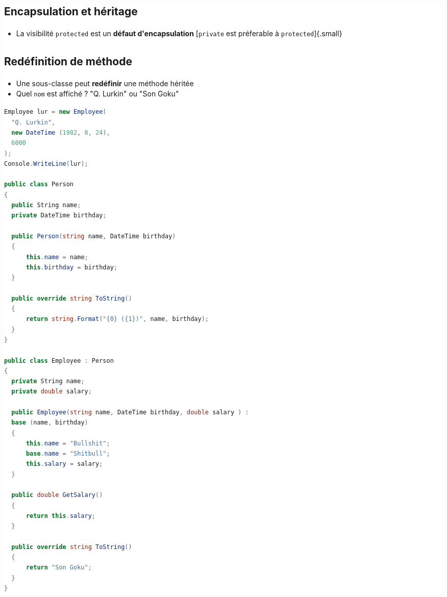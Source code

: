 ## Encapsulation et héritage

- La visibilité `protected` est un **défaut d\'encapsulation** [`private` est
  préferable à `protected`]{.small}

## Redéfinition de méthode

- Une sous-classe peut **redéfinir** une méthode héritée
- Quel `nom` est affiché ? \"Q. Lurkin\" ou \"Son Goku\"

```cs
Employee lur = new Employee(
  "Q. Lurkin",
  new DateTime (1982, 8, 24),
  6000
);
Console.WriteLine(lur);

public class Person
{
  public String name;
  private DateTime birthday;

  public Person(string name, DateTime birthday)
  {
      this.name = name;
      this.birthday = birthday;
  }

  public override string ToString()
  {
      return string.Format("{0} ({1})", name, birthday);
  }
}

public class Employee : Person
{
  private String name;
  private double salary;

  public Employee(string name, DateTime birthday, double salary ) :
  base (name, birthday)
  {
      this.name = "Bullshit";
      base.name = "Shitbull";
      this.salary = salary;
  }

  public double GetSalary()
  {
      return this.salary;
  }

  public override string ToString()
  {
      return "Son Goku";
  }
}
```
